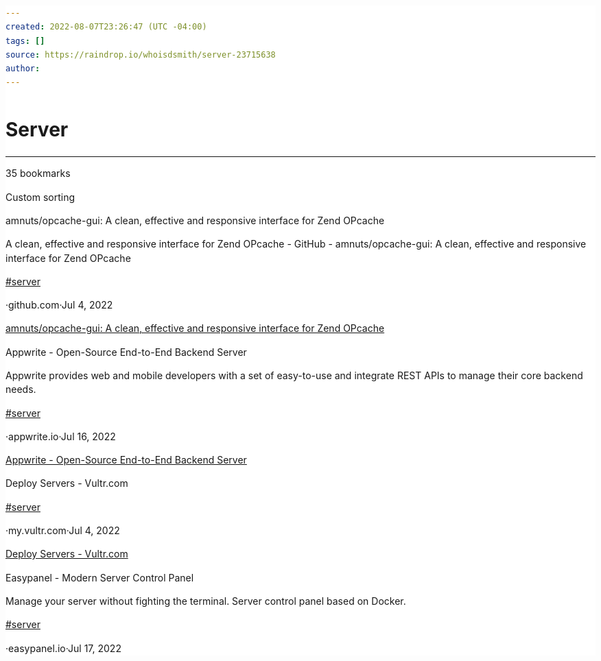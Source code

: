```yaml
---
created: 2022-08-07T23:26:47 (UTC -04:00)
tags: []
source: https://raindrop.io/whoisdsmith/server-23715638
author: 
---
```


# Server

---
35 bookmarks

Custom sorting

amnuts/opcache-gui: A clean, effective and responsive interface for Zend OPcache

A clean, effective and responsive interface for Zend OPcache - GitHub - amnuts/opcache-gui: A clean, effective and responsive interface for Zend OPcache

[#server](https://raindrop.io/whoisdsmith/server-23715638/search/sort=-sort&perpage=30&page=0&search=%23server)

·github.com·Jul 4, 2022

[amnuts/opcache-gui: A clean, effective and responsive interface for Zend OPcache](https://github.com/amnuts/opcache-gui)

Appwrite - Open-Source End-to-End Backend Server

Appwrite provides web and mobile developers with a set of easy-to-use and integrate REST APIs to manage their core backend needs.

[#server](https://raindrop.io/whoisdsmith/server-23715638/search/sort=-sort&perpage=30&page=0&search=%23server)

·appwrite.io·Jul 16, 2022

[Appwrite - Open-Source End-to-End Backend Server](https://appwrite.io/)

Deploy Servers - Vultr.com

[#server](https://raindrop.io/whoisdsmith/server-23715638/search/sort=-sort&perpage=30&page=0&search=%23server)

·my.vultr.com·Jul 4, 2022

[Deploy Servers - Vultr.com](https://my.vultr.com/deploy)

Easypanel - Modern Server Control Panel

Manage your server without fighting the terminal. Server control panel based on Docker.

[#server](https://raindrop.io/whoisdsmith/server-23715638/search/sort=-sort&perpage=30&page=0&search=%23server)

·easypanel.io·Jul 17, 2022
